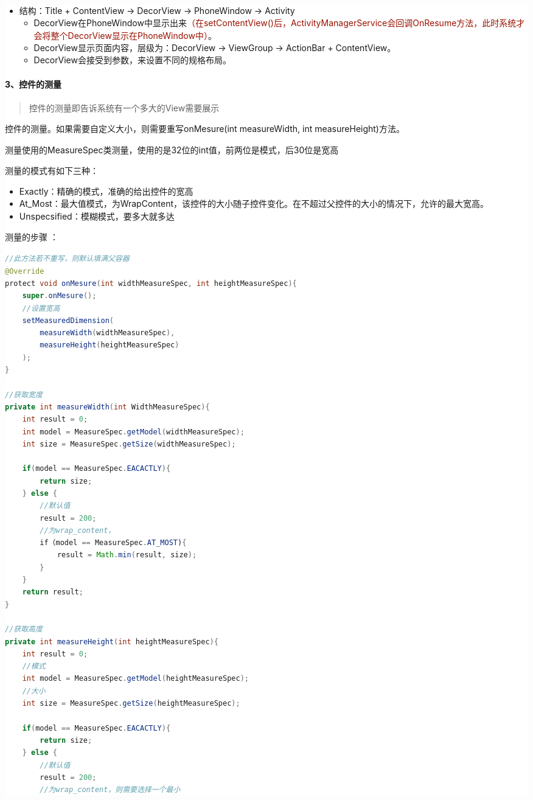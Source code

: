 * 结构：Title + ContentView -> DecorView -> PhoneWindow -> Activity
  * DecorView在PhoneWindow中显示出来<font color=#991100>（在setContentView()后，ActivityManagerService会回调OnResume方法，此时系统才会将整个DecorView显示在PhoneWindow中）</font>。
  * DecorView显示页面内容，层级为：DecorView -> ViewGroup -> ActionBar + ContentView。
  * DecorView会接受到参数，来设置不同的规格布局。

#### 3、控件的测量

>  控件的测量即告诉系统有一个多大的View需要展示

控件的测量。如果需要自定义大小，则需要重写onMesure(int measureWidth, int measureHeight)方法。

测量使用的MeasureSpec类测量，使用的是32位的int值，前两位是模式，后30位是宽高

测量的模式有如下三种：

* Exactly：精确的模式，准确的给出控件的宽高
* At_Most：最大值模式，为WrapContent，该控件的大小随子控件变化。在不超过父控件的大小的情况下，允许的最大宽高。
* Unspecsified：模糊模式，要多大就多达

测量的步骤 ：

```java
//此方法若不重写，则默认填满父容器
@Override
protect void onMesure(int widthMeasureSpec, int heightMeasureSpec){
	super.onMesure();
    //设置宽高
	setMeasuredDimension(
		measureWidth(widthMeasureSpec),
        measureHeight(heightMeasureSpec)
	);
}

//获取宽度
private int measureWidth(int WidthMeasureSpec){
    int result = 0;
    int model = MeasureSpec.getModel(widthMeasureSpec);
    int size = MeasureSpec.getSize(widthMeasureSpec);
    
    if(model == MeasureSpec.EACACTLY){
        return size;
    } else {
        //默认值
        result = 200;
        //为wrap_content，
        if（model == MeasureSpec.AT_MOST){
            result = Math.min(result, size);
        }
    }
    return result;
}

//获取高度
private int measureHeight(int heightMeasureSpec){
    int result = 0;
    //模式
    int model = MeasureSpec.getModel(heightMeasureSpec);
    //大小
    int size = MeasureSpec.getSize(heightMeasureSpec);
    
    if(model == MeasureSpec.EACACTLY){
        return size;
    } else {
        //默认值
        result = 200;
        //为wrap_content，则需要选择一个最小
```